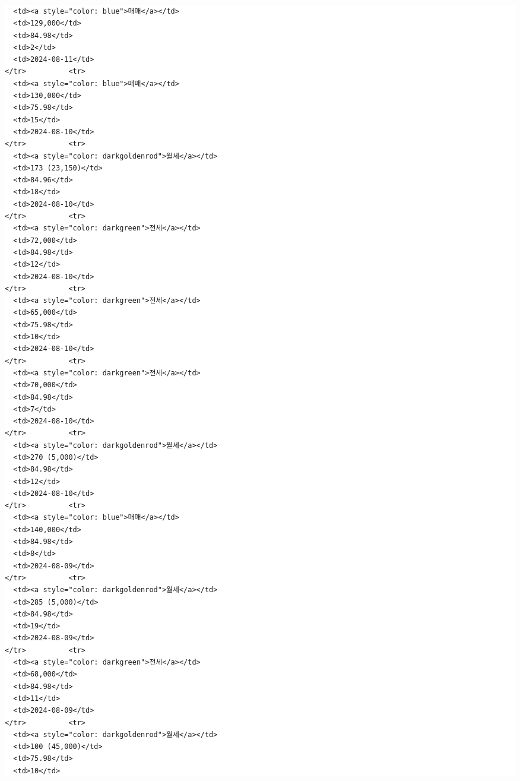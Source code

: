       <td><a style="color: blue">매매</a></td>
      <td>129,000</td>
      <td>84.98</td>
      <td>2</td>
      <td>2024-08-11</td>
    </tr>          <tr>
      <td><a style="color: blue">매매</a></td>
      <td>130,000</td>
      <td>75.98</td>
      <td>15</td>
      <td>2024-08-10</td>
    </tr>          <tr>
      <td><a style="color: darkgoldenrod">월세</a></td>
      <td>173 (23,150)</td>
      <td>84.96</td>
      <td>18</td>
      <td>2024-08-10</td>
    </tr>          <tr>
      <td><a style="color: darkgreen">전세</a></td>
      <td>72,000</td>
      <td>84.98</td>
      <td>12</td>
      <td>2024-08-10</td>
    </tr>          <tr>
      <td><a style="color: darkgreen">전세</a></td>
      <td>65,000</td>
      <td>75.98</td>
      <td>10</td>
      <td>2024-08-10</td>
    </tr>          <tr>
      <td><a style="color: darkgreen">전세</a></td>
      <td>70,000</td>
      <td>84.98</td>
      <td>7</td>
      <td>2024-08-10</td>
    </tr>          <tr>
      <td><a style="color: darkgoldenrod">월세</a></td>
      <td>270 (5,000)</td>
      <td>84.98</td>
      <td>12</td>
      <td>2024-08-10</td>
    </tr>          <tr>
      <td><a style="color: blue">매매</a></td>
      <td>140,000</td>
      <td>84.98</td>
      <td>8</td>
      <td>2024-08-09</td>
    </tr>          <tr>
      <td><a style="color: darkgoldenrod">월세</a></td>
      <td>285 (5,000)</td>
      <td>84.98</td>
      <td>19</td>
      <td>2024-08-09</td>
    </tr>          <tr>
      <td><a style="color: darkgreen">전세</a></td>
      <td>68,000</td>
      <td>84.98</td>
      <td>11</td>
      <td>2024-08-09</td>
    </tr>          <tr>
      <td><a style="color: darkgoldenrod">월세</a></td>
      <td>100 (45,000)</td>
      <td>75.98</td>
      <td>10</td>